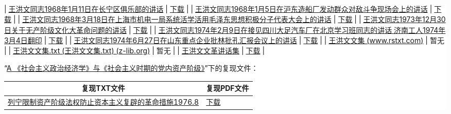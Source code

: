 | [王洪文同志1968年1月11日在长宁区俱乐部的讲话](A5%20%E7%8E%8B%E6%B4%AA%E6%96%87/%E7%8E%8B%E6%B4%AA%E6%96%87%E5%90%8C%E5%BF%971968%E5%B9%B41%E6%9C%8811%E6%97%A5%E5%9C%A8%E9%95%BF%E5%AE%81%E5%8C%BA%E4%BF%B1%E4%B9%90%E9%83%A8%E7%9A%84%E8%AE%B2%E8%AF%9D.txt) | [下载](A5%20%E7%8E%8B%E6%B4%AA%E6%96%87/%E7%8E%8B%E6%B4%AA%E6%96%87%E5%90%8C%E5%BF%971968%E5%B9%B41%E6%9C%8811%E6%97%A5%E5%9C%A8%E9%95%BF%E5%AE%81%E5%8C%BA%E4%BF%B1%E4%B9%90%E9%83%A8%E7%9A%84%E8%AE%B2%E8%AF%9D.pdf) |
| [王洪文同志1968年1月5日在沪东造船厂发动群众对敌斗争现场会上的讲话](A5%20%E7%8E%8B%E6%B4%AA%E6%96%87/%E7%8E%8B%E6%B4%AA%E6%96%87%E5%90%8C%E5%BF%971968%E5%B9%B41%E6%9C%885%E6%97%A5%E5%9C%A8%E6%B2%AA%E4%B8%9C%E9%80%A0%E8%88%B9%E5%8E%82%E5%8F%91%E5%8A%A8%E7%BE%A4%E4%BC%97%E5%AF%B9%E6%95%8C%E6%96%97%E4%BA%89%E7%8E%B0%E5%9C%BA%E4%BC%9A%E4%B8%8A%E7%9A%84%E8%AE%B2%E8%AF%9D.txt) | [下载](A5%20%E7%8E%8B%E6%B4%AA%E6%96%87/%E7%8E%8B%E6%B4%AA%E6%96%87%E5%90%8C%E5%BF%971968%E5%B9%B41%E6%9C%885%E6%97%A5%E5%9C%A8%E6%B2%AA%E4%B8%9C%E9%80%A0%E8%88%B9%E5%8E%82%E5%8F%91%E5%8A%A8%E7%BE%A4%E4%BC%97%E5%AF%B9%E6%95%8C%E6%96%97%E4%BA%89%E7%8E%B0%E5%9C%BA%E4%BC%9A%E4%B8%8A%E7%9A%84%E8%AE%B2%E8%AF%9D.pdf) |
| [王洪文同志1968年3月18日在上海市机电一局系统活学活用毛泽东思想积极分子代表大会上的讲话](A5%20%E7%8E%8B%E6%B4%AA%E6%96%87/%E7%8E%8B%E6%B4%AA%E6%96%87%E5%90%8C%E5%BF%971968%E5%B9%B43%E6%9C%8818%E6%97%A5%E5%9C%A8%E4%B8%8A%E6%B5%B7%E5%B8%82%E6%9C%BA%E7%94%B5%E4%B8%80%E5%B1%80%E7%B3%BB%E7%BB%9F%E6%B4%BB%E5%AD%A6%E6%B4%BB%E7%94%A8%E6%AF%9B%E6%B3%BD%E4%B8%9C%E6%80%9D%E6%83%B3%E7%A7%AF%E6%9E%81%E5%88%86%E5%AD%90%E4%BB%A3%E8%A1%A8%E5%A4%A7%E4%BC%9A%E4%B8%8A%E7%9A%84%E8%AE%B2%E8%AF%9D.txt) | [下载](A5%20%E7%8E%8B%E6%B4%AA%E6%96%87/%E7%8E%8B%E6%B4%AA%E6%96%87%E5%90%8C%E5%BF%971968%E5%B9%B43%E6%9C%8818%E6%97%A5%E5%9C%A8%E4%B8%8A%E6%B5%B7%E5%B8%82%E6%9C%BA%E7%94%B5%E4%B8%80%E5%B1%80%E7%B3%BB%E7%BB%9F%E6%B4%BB%E5%AD%A6%E6%B4%BB%E7%94%A8%E6%AF%9B%E6%B3%BD%E4%B8%9C%E6%80%9D%E6%83%B3%E7%A7%AF%E6%9E%81%E5%88%86%E5%AD%90%E4%BB%A3%E8%A1%A8%E5%A4%A7%E4%BC%9A%E4%B8%8A%E7%9A%84%E8%AE%B2%E8%AF%9D.pdf) |
| [王洪文同志1973年12月30日关于无产阶级文化大革命问题的讲话](A5%20%E7%8E%8B%E6%B4%AA%E6%96%87/%E7%8E%8B%E6%B4%AA%E6%96%87%E5%90%8C%E5%BF%971973%E5%B9%B412%E6%9C%8830%E6%97%A5%E5%85%B3%E4%BA%8E%E6%97%A0%E4%BA%A7%E9%98%B6%E7%BA%A7%E6%96%87%E5%8C%96%E5%A4%A7%E9%9D%A9%E5%91%BD%E9%97%AE%E9%A2%98%E7%9A%84%E8%AE%B2%E8%AF%9D.txt) | [下载](A5%20%E7%8E%8B%E6%B4%AA%E6%96%87/%E7%8E%8B%E6%B4%AA%E6%96%87%E5%90%8C%E5%BF%971973%E5%B9%B412%E6%9C%8830%E6%97%A5%E5%85%B3%E4%BA%8E%E6%97%A0%E4%BA%A7%E9%98%B6%E7%BA%A7%E6%96%87%E5%8C%96%E5%A4%A7%E9%9D%A9%E5%91%BD%E9%97%AE%E9%A2%98%E7%9A%84%E8%AE%B2%E8%AF%9D.pdf) |
| [王洪文同志1974年2月9日在接见四川大足汽车厂在北京学习班同志的讲话 济南工人1974年3月4日翻印](A5%20%E7%8E%8B%E6%B4%AA%E6%96%87/%E7%8E%8B%E6%B4%AA%E6%96%87%E5%90%8C%E5%BF%971974%E5%B9%B42%E6%9C%889%E6%97%A5%E5%9C%A8%E6%8E%A5%E8%A7%81%E5%9B%9B%E5%B7%9D%E5%A4%A7%E8%B6%B3%E6%B1%BD%E8%BD%A6%E5%8E%82%E5%9C%A8%E5%8C%97%E4%BA%AC%E5%AD%A6%E4%B9%A0%E7%8F%AD%E5%90%8C%E5%BF%97%E7%9A%84%E8%AE%B2%E8%AF%9D%20%E6%B5%8E%E5%8D%97%E5%B7%A5%E4%BA%BA1974%E5%B9%B43%E6%9C%884%E6%97%A5%E7%BF%BB%E5%8D%B0.txt) | [下载](A5%20%E7%8E%8B%E6%B4%AA%E6%96%87/%E7%8E%8B%E6%B4%AA%E6%96%87%E5%90%8C%E5%BF%971974%E5%B9%B42%E6%9C%889%E6%97%A5%E5%9C%A8%E6%8E%A5%E8%A7%81%E5%9B%9B%E5%B7%9D%E5%A4%A7%E8%B6%B3%E6%B1%BD%E8%BD%A6%E5%8E%82%E5%9C%A8%E5%8C%97%E4%BA%AC%E5%AD%A6%E4%B9%A0%E7%8F%AD%E5%90%8C%E5%BF%97%E7%9A%84%E8%AE%B2%E8%AF%9D%20%E6%B5%8E%E5%8D%97%E5%B7%A5%E4%BA%BA1974%E5%B9%B43%E6%9C%884%E6%97%A5%E7%BF%BB%E5%8D%B0.pdf) |
| [王洪文同志1974年6月27日在山东重点企业批林批孔汇报会议上的讲话](A5%20%E7%8E%8B%E6%B4%AA%E6%96%87/%E7%8E%8B%E6%B4%AA%E6%96%87%E5%90%8C%E5%BF%971974%E5%B9%B46%E6%9C%8827%E6%97%A5%E5%9C%A8%E5%B1%B1%E4%B8%9C%E9%87%8D%E7%82%B9%E4%BC%81%E4%B8%9A%E6%89%B9%E6%9E%97%E6%89%B9%E5%AD%94%E6%B1%87%E6%8A%A5%E4%BC%9A%E8%AE%AE%E4%B8%8A%E7%9A%84%E8%AE%B2%E8%AF%9D.txt) | [下载](A5%20%E7%8E%8B%E6%B4%AA%E6%96%87/%E7%8E%8B%E6%B4%AA%E6%96%87%E5%90%8C%E5%BF%971974%E5%B9%B46%E6%9C%8827%E6%97%A5%E5%9C%A8%E5%B1%B1%E4%B8%9C%E9%87%8D%E7%82%B9%E4%BC%81%E4%B8%9A%E6%89%B9%E6%9E%97%E6%89%B9%E5%AD%94%E6%B1%87%E6%8A%A5%E4%BC%9A%E8%AE%AE%E4%B8%8A%E7%9A%84%E8%AE%B2%E8%AF%9D.pdf) |
| [王洪文文集 (www.rstxt.com)](A5%20%E7%8E%8B%E6%B4%AA%E6%96%87/%E7%8E%8B%E6%B4%AA%E6%96%87%E6%96%87%E9%9B%86%20%28www.rstxt.com%29.txt) | 暂无 |
| [王洪文文集.txt (王洪文文集.txt) (z-lib.org)](A5%20%E7%8E%8B%E6%B4%AA%E6%96%87/%E7%8E%8B%E6%B4%AA%E6%96%87%E6%96%87%E9%9B%86.txt%20%28%E7%8E%8B%E6%B4%AA%E6%96%87%E6%96%87%E9%9B%86.txt%29%20%28z-lib.org%29.txt) | 暂无 |
| [王洪文文革讲话集](A5%20%E7%8E%8B%E6%B4%AA%E6%96%87/%E7%8E%8B%E6%B4%AA%E6%96%87%E6%96%87%E9%9D%A9%E8%AE%B2%E8%AF%9D%E9%9B%86.txt) | [下载](A5%20%E7%8E%8B%E6%B4%AA%E6%96%87/%E7%8E%8B%E6%B4%AA%E6%96%87%E6%96%87%E9%9D%A9%E8%AE%B2%E8%AF%9D%E9%9B%86.pdf) |

“[A 《社会主义政治经济学》与《社会主义时期的党内资产阶级》](../A%20%E3%80%8A%E7%A4%BE%E4%BC%9A%E4%B8%BB%E4%B9%89%E6%94%BF%E6%B2%BB%E7%BB%8F%E6%B5%8E%E5%AD%A6%E3%80%8B%E4%B8%8E%E3%80%8A%E7%A4%BE%E4%BC%9A%E4%B8%BB%E4%B9%89%E6%97%B6%E6%9C%9F%E7%9A%84%E5%85%9A%E5%86%85%E8%B5%84%E4%BA%A7%E9%98%B6%E7%BA%A7%E3%80%8B)”下的复现文件：

| 复现TXT文件 | 复现PDF文件 |
| ------- | ------- |
| [列宁限制资产阶级法权防止资本主义复辟的革命措施1976.8](../A%20%E3%80%8A%E7%A4%BE%E4%BC%9A%E4%B8%BB%E4%B9%89%E6%94%BF%E6%B2%BB%E7%BB%8F%E6%B5%8E%E5%AD%A6%E3%80%8B%E4%B8%8E%E3%80%8A%E7%A4%BE%E4%BC%9A%E4%B8%BB%E4%B9%89%E6%97%B6%E6%9C%9F%E7%9A%84%E5%85%9A%E5%86%85%E8%B5%84%E4%BA%A7%E9%98%B6%E7%BA%A7%E3%80%8B/%E5%88%97%E5%AE%81%E9%99%90%E5%88%B6%E8%B5%84%E4%BA%A7%E9%98%B6%E7%BA%A7%E6%B3%95%E6%9D%83%E9%98%B2%E6%AD%A2%E8%B5%84%E6%9C%AC%E4%B8%BB%E4%B9%89%E5%A4%8D%E8%BE%9F%E7%9A%84%E9%9D%A9%E5%91%BD%E6%8E%AA%E6%96%BD1976.8.txt) | [下载](../A%20%E3%80%8A%E7%A4%BE%E4%BC%9A%E4%B8%BB%E4%B9%89%E6%94%BF%E6%B2%BB%E7%BB%8F%E6%B5%8E%E5%AD%A6%E3%80%8B%E4%B8%8E%E3%80%8A%E7%A4%BE%E4%BC%9A%E4%B8%BB%E4%B9%89%E6%97%B6%E6%9C%9F%E7%9A%84%E5%85%9A%E5%86%85%E8%B5%84%E4%BA%A7%E9%98%B6%E7%BA%A7%E3%80%8B/%E5%88%97%E5%AE%81%E9%99%90%E5%88%B6%E8%B5%84%E4%BA%A7%E9%98%B6%E7%BA%A7%E6%B3%95%E6%9D%83%E9%98%B2%E6%AD%A2%E8%B5%84%E6%9C%AC%E4%B8%BB%E4%B9%89%E5%A4%8D%E8%BE%9F%E7%9A%84%E9%9D%A9%E5%91%BD%E6%8E%AA%E6%96%BD1976.8.pdf) |